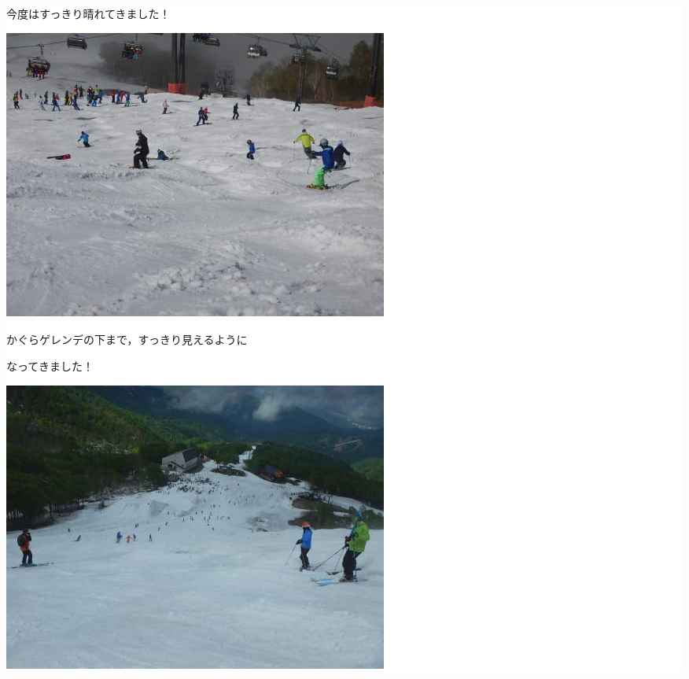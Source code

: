 今度はすっきり晴れてきました！




![d5119603b3ec8149776db67982794ff2.jpg](images/d5119603b3ec8149776db67982794ff2.jpg)




かぐらゲレンデの下まで，すっきり見えるように


なってきました！




![c297be6572e6fde7502e1ca0343a8ccd.jpg](images/c297be6572e6fde7502e1ca0343a8ccd.jpg)

